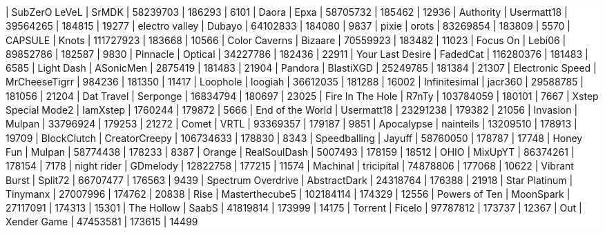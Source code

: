 | SubZerO LeVeL | SrMDK | 58239703 | 186293 | 6101
| Daora | Epxa | 58705732 | 185462 | 12936
| Authority | Usermatt18 | 39564265 | 184815 | 19277
| electro valley | Dubayo | 64102833 | 184080 | 9837
| pixie | orots | 83269854 | 183809 | 5570
| CAPSULE | Knots | 111727923 | 183668 | 10566
| Color Caverns | Bizaare | 70559923 | 183482 | 11023
| Focus On | Lebi06 | 89852786 | 182587 | 9830
| Pinnacle | Optical | 34227786 | 182436 | 22911
| Your Last Desire | FadedCat | 116280376 | 181483 | 6585
| Light Dash | ASonicMen | 2875419 | 181483 | 21904
| Pandora | BlastiXGD | 25249785 | 181384 | 21307
| Electronic Speed | MrCheeseTigrr | 984236 | 181350 | 11417
| Loophole | loogiah | 36612035 | 181288 | 16002
| Infinitesimal | jacr360 | 29588785 | 181056 | 21204
| Dat Travel | Serponge | 16834794 | 180697 | 23025
| Fire In The Hole | R7nTy | 103784059 | 180101 | 7667
| Xstep Special Mode2 | IamXstep | 1760244 | 179872 | 5666
| End of the World | Usermatt18 | 23291238 | 179382 | 21056
| Invasion | Mulpan | 33796924 | 179253 | 21272
| Comet | VRTL | 93369357 | 179187 | 9851
| Apocalypse | nainteils | 13209510 | 178913 | 19709
| BlockClutch | CreatorCreepy | 106734633 | 178830 | 8343
| Speedballing | Jayuff | 58760050 | 178787 | 17748
| Honey Fun | Mulpan | 58774438 | 178233 | 8387
| Orange | RealSoulDash | 5007493 | 178159 | 18512
| OHIO | MixUpYT | 86374261 | 178154 | 7178
| night rider | GDmelody | 12822758 | 177215 | 11574
| Machinal | tricipital | 74878806 | 177068 | 10622
| Vibrant Burst | Split72 | 66707477 | 176563 | 9439
| Spectrum Overdrive | AbstractDark | 24318764 | 176388 | 21918
| Star Platinum | Tinymanx | 27007996 | 174762 | 20838
| Rise | Masterthecube5 | 102184114 | 174329 | 12556
| Powers of Ten | MoonSpark | 27117091 | 174313 | 15301
| The Hollow | SaabS | 41819814 | 173999 | 14175
| Torrent | Ficelo | 97787812 | 173737 | 12367
| Out | Xender Game | 47453581 | 173615 | 14499